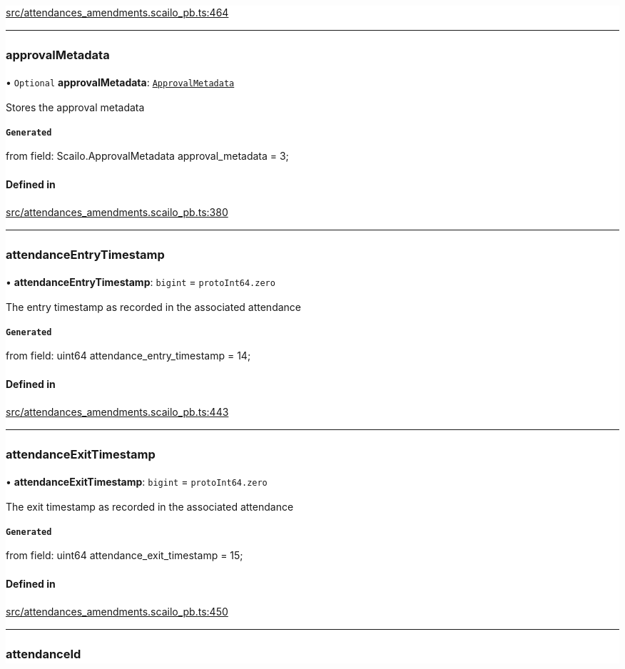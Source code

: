 [src/attendances_amendments.scailo_pb.ts:464](https://github.com/scailo/ts-sdk/blob/c10a36b57201dfa5903d4b53efa1e62aa6208936/src/attendances_amendments.scailo_pb.ts#L464)

___

### approvalMetadata

• `Optional` **approvalMetadata**: [`ApprovalMetadata`](ApprovalMetadata.md)

Stores the approval metadata

**`Generated`**

from field: Scailo.ApprovalMetadata approval_metadata = 3;

#### Defined in

[src/attendances_amendments.scailo_pb.ts:380](https://github.com/scailo/ts-sdk/blob/c10a36b57201dfa5903d4b53efa1e62aa6208936/src/attendances_amendments.scailo_pb.ts#L380)

___

### attendanceEntryTimestamp

• **attendanceEntryTimestamp**: `bigint` = `protoInt64.zero`

The entry timestamp as recorded in the associated attendance

**`Generated`**

from field: uint64 attendance_entry_timestamp = 14;

#### Defined in

[src/attendances_amendments.scailo_pb.ts:443](https://github.com/scailo/ts-sdk/blob/c10a36b57201dfa5903d4b53efa1e62aa6208936/src/attendances_amendments.scailo_pb.ts#L443)

___

### attendanceExitTimestamp

• **attendanceExitTimestamp**: `bigint` = `protoInt64.zero`

The exit timestamp as recorded in the associated attendance

**`Generated`**

from field: uint64 attendance_exit_timestamp = 15;

#### Defined in

[src/attendances_amendments.scailo_pb.ts:450](https://github.com/scailo/ts-sdk/blob/c10a36b57201dfa5903d4b53efa1e62aa6208936/src/attendances_amendments.scailo_pb.ts#L450)

___

### attendanceId
